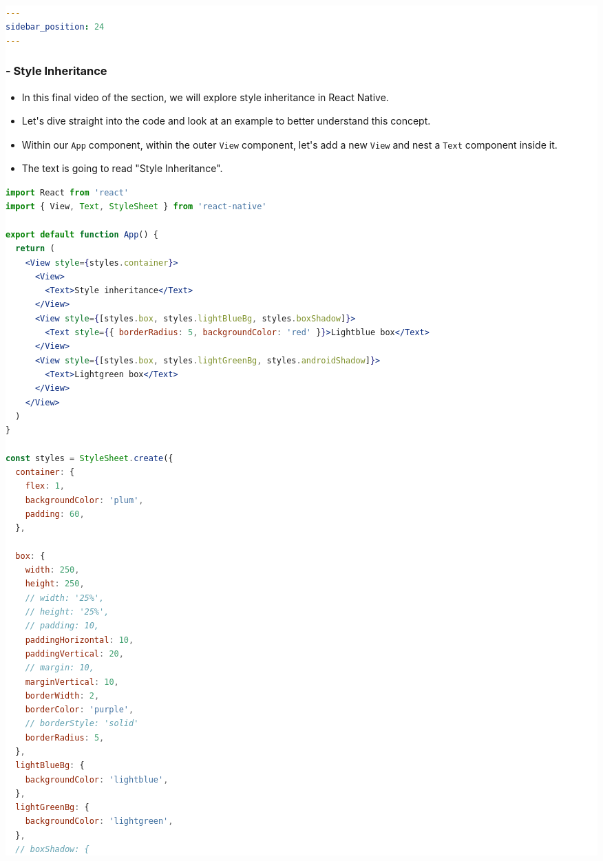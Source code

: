 ```yaml
---
sidebar_position: 24
---
```


### - Style Inheritance

- In this final video of the section, we will explore style inheritance in React Native.

- Let's dive straight into the code and look at an example to better understand this concept.

- Within our `App` component, within the outer `View` component, let's add a new `View` and nest a `Text` component inside it.

- The text is going to read "Style Inheritance".

```jsx
import React from 'react'
import { View, Text, StyleSheet } from 'react-native'

export default function App() {
  return (
    <View style={styles.container}>
      <View>
        <Text>Style inheritance</Text>
      </View>
      <View style={[styles.box, styles.lightBlueBg, styles.boxShadow]}>
        <Text style={{ borderRadius: 5, backgroundColor: 'red' }}>Lightblue box</Text>
      </View>
      <View style={[styles.box, styles.lightGreenBg, styles.androidShadow]}>
        <Text>Lightgreen box</Text>
      </View>
    </View>
  )
}

const styles = StyleSheet.create({
  container: {
    flex: 1,
    backgroundColor: 'plum',
    padding: 60,
  },

  box: {
    width: 250,
    height: 250,
    // width: '25%',
    // height: '25%',
    // padding: 10,
    paddingHorizontal: 10,
    paddingVertical: 20,
    // margin: 10,
    marginVertical: 10,
    borderWidth: 2,
    borderColor: 'purple',
    // borderStyle: 'solid'
    borderRadius: 5,
  },
  lightBlueBg: {
    backgroundColor: 'lightblue',
  },
  lightGreenBg: {
    backgroundColor: 'lightgreen',
  },
  // boxShadow: {
```